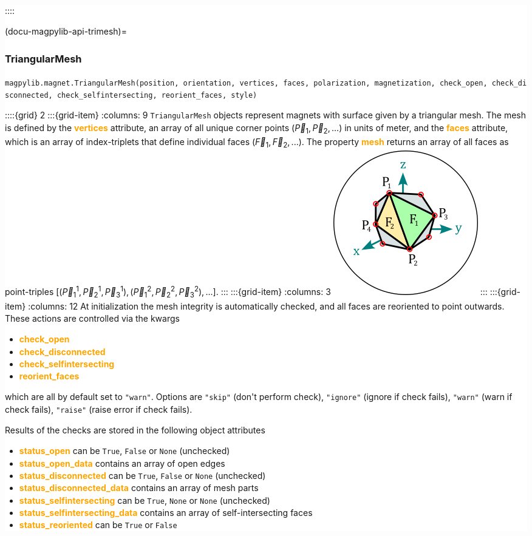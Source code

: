 ::::

(docu-magpylib-api-trimesh)=

### TriangularMesh
```python
magpylib.magnet.TriangularMesh(position, orientation, vertices, faces, polarization, magnetization, check_open, check_disconnected, check_selfintersecting, reorient_faces, style)
```

::::{grid} 2
:::{grid-item}
:columns: 9
`TriangularMesh` objects represent magnets with surface given by a triangular mesh. The mesh is defined by the <span style="color: orange">**vertices**</span> attribute, an array of all unique corner points $(\vec{P}_1, \vec{P}_2, ...)$ in units of meter, and the <span style="color: orange">**faces**</span> attribute, which is an array of index-triplets that define individual faces $(\vec{F}_1, \vec{F}_2, ...)$. The property <span style="color: orange">**mesh**</span> returns an array of all faces as point-triples $[(\vec{P}_1^1, \vec{P}_2^1, \vec{P}_3^1), (\vec{P}_1^2, \vec{P}_2^2, \vec{P}_3^2), ...]$.
:::
:::{grid-item}
:columns: 3
![](../../_static/images/docu_classes_init_trimesh.png)
:::
:::{grid-item}
:columns: 12
At initialization the mesh integrity is automatically checked, and all faces are reoriented to point outwards. These actions are controlled via the kwargs
* <span style="color: orange">**check_open**</span>
* <span style="color: orange">**check_disconnected**</span>
* <span style="color: orange">**check_selfintersecting**</span>
* <span style="color: orange">**reorient_faces**</span>

which are all by default set to `"warn"`. Options are `"skip"` (don't perform check), `"ignore"` (ignore if check fails), `"warn"` (warn if check fails), `"raise"` (raise error if check fails).

Results of the checks are stored in the following object attributes
* <span style="color: orange">**status_open**</span> can be `True`, `False` or `None` (unchecked)
* <span style="color: orange">**status_open_data**</span> contains an array of open edges
* <span style="color: orange">**status_disconnected**</span> can be `True`, `False` or `None` (unchecked)
* <span style="color: orange">**status_disconnected_data**</span> contains an array of mesh parts
* <span style="color: orange">**status_selfintersecting**</span> can be `True`, `None` or `None` (unchecked)
* <span style="color: orange">**status_selfintersecting_data**</span> contains an array of self-intersecting faces
* <span style="color: orange">**status_reoriented**</span> can be `True` or `False`
